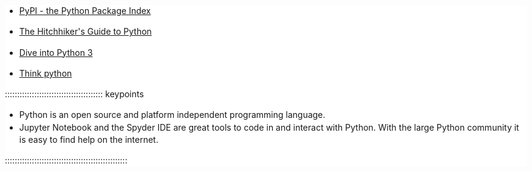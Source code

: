 - [PyPI - the Python Package Index][pypi]

- [The Hitchhiker's Guide to Python][python-guide]

- [Dive into Python 3][dive-into-python3]

- [Think python][think-python]

[stack-overflow]: https://stackoverflow.com
[anaconda-community]: https://www.anaconda.com/community
[anaconda]: https://www.anaconda.com/download
[spyder-ide]: https://www.spyder-ide.org
[python-docs]: https://www.python.org/doc
[pandas-docs]: https://pandas.pydata.org/pandas-docs/stable/
[so-python]: https://stackoverflow.com/questions/tagged/python?tab=Votes
[python-mailing-lists]: https://www.python.org/community/lists
[pypi]: https://pypi.org/
[python-guide]: https://docs.python-guide.org
[dive-into-python3]: https://diveintopython3.net/
[think-python]: https://greenteapress.com/wp/think-python-3rd-edition/

:::::::::::::::::::::::::::::::::::::::: keypoints

- Python is an open source and platform independent programming language.
- Jupyter Notebook and the Spyder IDE are great tools to code in and interact with Python. With the large Python community it is easy to find help on the internet.

::::::::::::::::::::::::::::::::::::::::::::::::::


